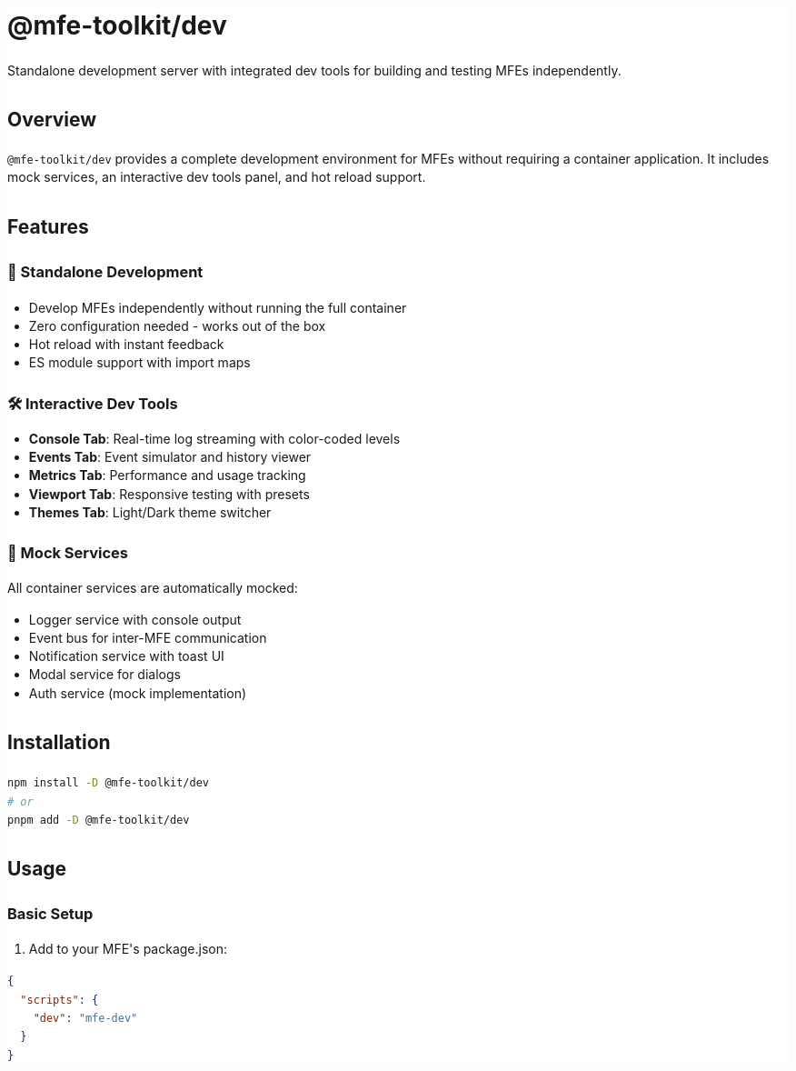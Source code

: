# @mfe-toolkit/dev

Standalone development server with integrated dev tools for building and testing MFEs independently.

## Overview

`@mfe-toolkit/dev` provides a complete development environment for MFEs without requiring a container application. It includes mock services, an interactive dev tools panel, and hot reload support.

## Features

### 🚀 Standalone Development
- Develop MFEs independently without running the full container
- Zero configuration needed - works out of the box
- Hot reload with instant feedback
- ES module support with import maps

### 🛠️ Interactive Dev Tools
- **Console Tab**: Real-time log streaming with color-coded levels
- **Events Tab**: Event simulator and history viewer
- **Metrics Tab**: Performance and usage tracking
- **Viewport Tab**: Responsive testing with presets
- **Themes Tab**: Light/Dark theme switcher

### 🎯 Mock Services
All container services are automatically mocked:
- Logger service with console output
- Event bus for inter-MFE communication
- Notification service with toast UI
- Modal service for dialogs
- Auth service (mock implementation)

## Installation

```bash
npm install -D @mfe-toolkit/dev
# or
pnpm add -D @mfe-toolkit/dev
```

## Usage

### Basic Setup

1. Add to your MFE's package.json:

```json
{
  "scripts": {
    "dev": "mfe-dev"
  }
}
```
